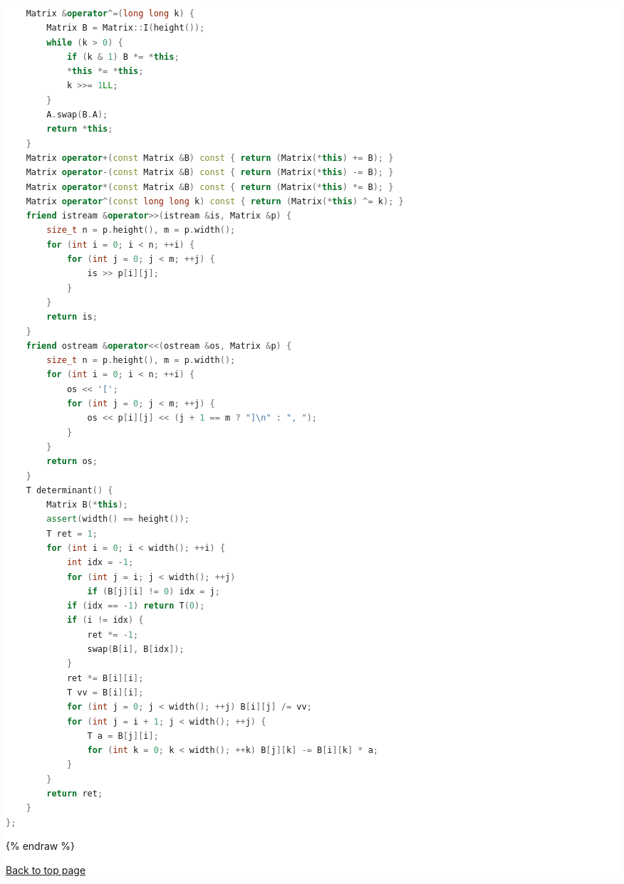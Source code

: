 ```cpp
    Matrix &operator^=(long long k) {
        Matrix B = Matrix::I(height());
        while (k > 0) {
            if (k & 1) B *= *this;
            *this *= *this;
            k >>= 1LL;
        }
        A.swap(B.A);
        return *this;
    }
    Matrix operator+(const Matrix &B) const { return (Matrix(*this) += B); }
    Matrix operator-(const Matrix &B) const { return (Matrix(*this) -= B); }
    Matrix operator*(const Matrix &B) const { return (Matrix(*this) *= B); }
    Matrix operator^(const long long k) const { return (Matrix(*this) ^= k); }
    friend istream &operator>>(istream &is, Matrix &p) {
        size_t n = p.height(), m = p.width();
        for (int i = 0; i < n; ++i) {
            for (int j = 0; j < m; ++j) {
                is >> p[i][j];
            }
        }
        return is;
    }
    friend ostream &operator<<(ostream &os, Matrix &p) {
        size_t n = p.height(), m = p.width();
        for (int i = 0; i < n; ++i) {
            os << '[';
            for (int j = 0; j < m; ++j) {
                os << p[i][j] << (j + 1 == m ? "]\n" : ", ");
            }
        }
        return os;
    }
    T determinant() {
        Matrix B(*this);
        assert(width() == height());
        T ret = 1;
        for (int i = 0; i < width(); ++i) {
            int idx = -1;
            for (int j = i; j < width(); ++j)
                if (B[j][i] != 0) idx = j;
            if (idx == -1) return T(0);
            if (i != idx) {
                ret *= -1;
                swap(B[i], B[idx]);
            }
            ret *= B[i][i];
            T vv = B[i][i];
            for (int j = 0; j < width(); ++j) B[i][j] /= vv;
            for (int j = i + 1; j < width(); ++j) {
                T a = B[j][i];
                for (int k = 0; k < width(); ++k) B[j][k] -= B[i][k] * a;
            }
        }
        return ret;
    }
};

```
{% endraw %}

<a href="../../../index.html">Back to top page</a>


